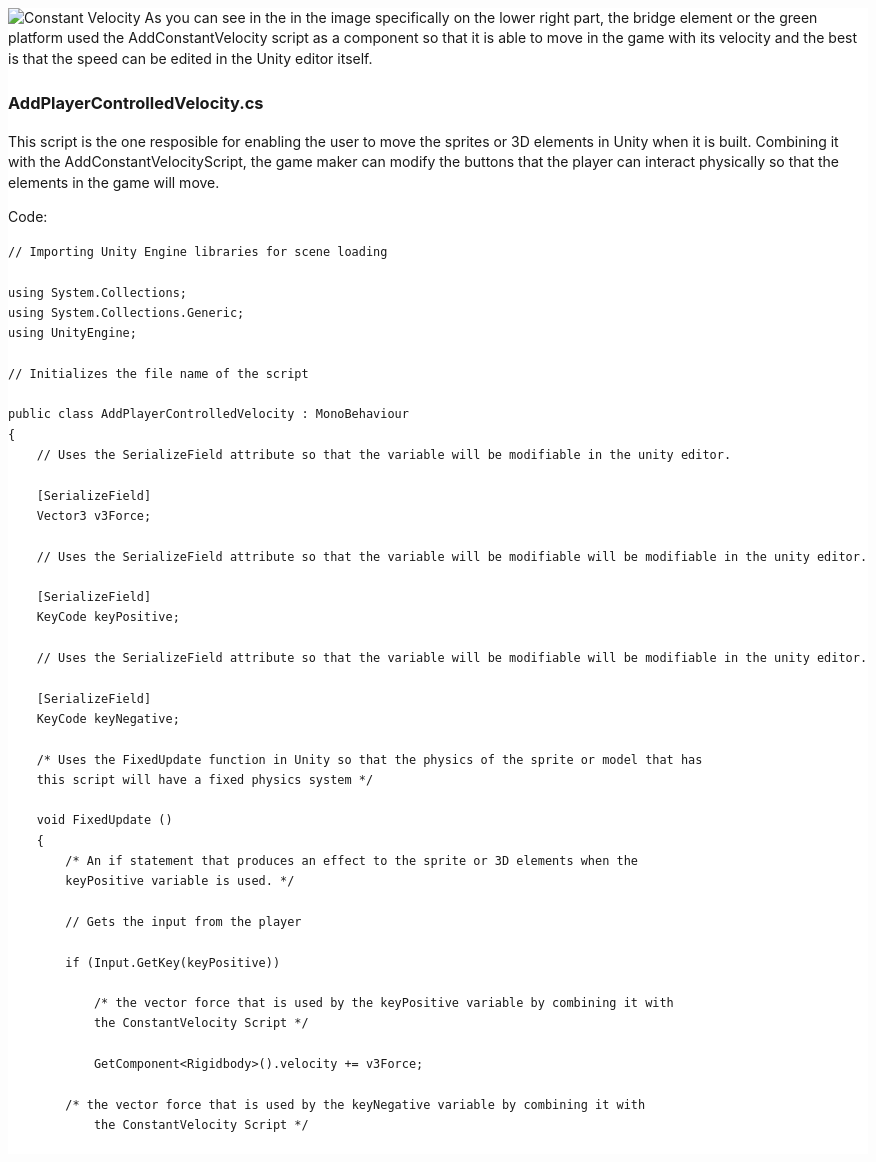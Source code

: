 <img  alt="Constant Velocity" src="/project/images/AddConstantVelocity.png">
As you can see in the in the image specifically on the lower right part, the bridge element or the green platform used the 
AddConstantVelocity script as a component so that it is able to move in the game with its velocity and
the best is that the speed can be edited in the Unity editor itself.

### AddPlayerControlledVelocity.cs
This script is the one resposible for enabling the user to move the sprites or 3D elements in Unity when it is built. Combining it with the
AddConstantVelocityScript, the game maker can modify the buttons that the player can interact physically so that the elements in the game will move.

Code: 
```
// Importing Unity Engine libraries for scene loading

using System.Collections;
using System.Collections.Generic;
using UnityEngine;

// Initializes the file name of the script

public class AddPlayerControlledVelocity : MonoBehaviour
{
    // Uses the SerializeField attribute so that the variable will be modifiable in the unity editor.
    
    [SerializeField]
    Vector3 v3Force;

    // Uses the SerializeField attribute so that the variable will be modifiable will be modifiable in the unity editor.
    
    [SerializeField]
    KeyCode keyPositive;
    
    // Uses the SerializeField attribute so that the variable will be modifiable will be modifiable in the unity editor.
    
    [SerializeField]
    KeyCode keyNegative;

    /* Uses the FixedUpdate function in Unity so that the physics of the sprite or model that has
    this script will have a fixed physics system */
    
    void FixedUpdate ()
    {
        /* An if statement that produces an effect to the sprite or 3D elements when the
        keyPositive variable is used. */
        
        // Gets the input from the player   
        
        if (Input.GetKey(keyPositive))
        
            /* the vector force that is used by the keyPositive variable by combining it with 
            the ConstantVelocity Script */
            
            GetComponent<Rigidbody>().velocity += v3Force;
 
        /* the vector force that is used by the keyNegative variable by combining it with 
            the ConstantVelocity Script */
        
```